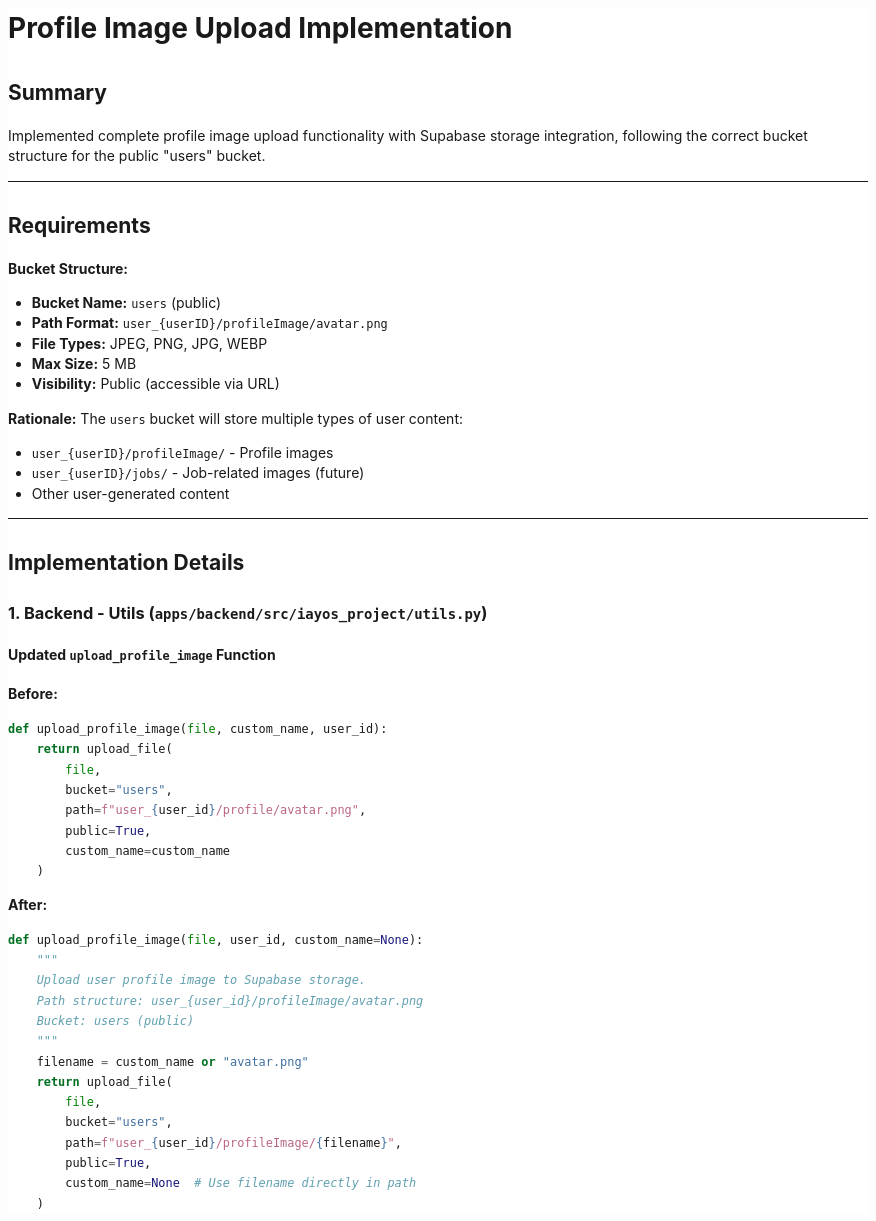 # Profile Image Upload Implementation

## Summary

Implemented complete profile image upload functionality with Supabase storage integration, following the correct bucket structure for the public "users" bucket.

---

## Requirements

**Bucket Structure:**

- **Bucket Name:** `users` (public)
- **Path Format:** `user_{userID}/profileImage/avatar.png`
- **File Types:** JPEG, PNG, JPG, WEBP
- **Max Size:** 5 MB
- **Visibility:** Public (accessible via URL)

**Rationale:** The `users` bucket will store multiple types of user content:

- `user_{userID}/profileImage/` - Profile images
- `user_{userID}/jobs/` - Job-related images (future)
- Other user-generated content

---

## Implementation Details

### 1. Backend - Utils (`apps/backend/src/iayos_project/utils.py`)

#### Updated `upload_profile_image` Function

**Before:**

```python
def upload_profile_image(file, custom_name, user_id):
    return upload_file(
        file,
        bucket="users",
        path=f"user_{user_id}/profile/avatar.png",
        public=True,
        custom_name=custom_name
    )
```

**After:**

```python
def upload_profile_image(file, user_id, custom_name=None):
    """
    Upload user profile image to Supabase storage.
    Path structure: user_{user_id}/profileImage/avatar.png
    Bucket: users (public)
    """
    filename = custom_name or "avatar.png"
    return upload_file(
        file,
        bucket="users",
        path=f"user_{user_id}/profileImage/{filename}",
        public=True,
        custom_name=None  # Use filename directly in path
    )
```
